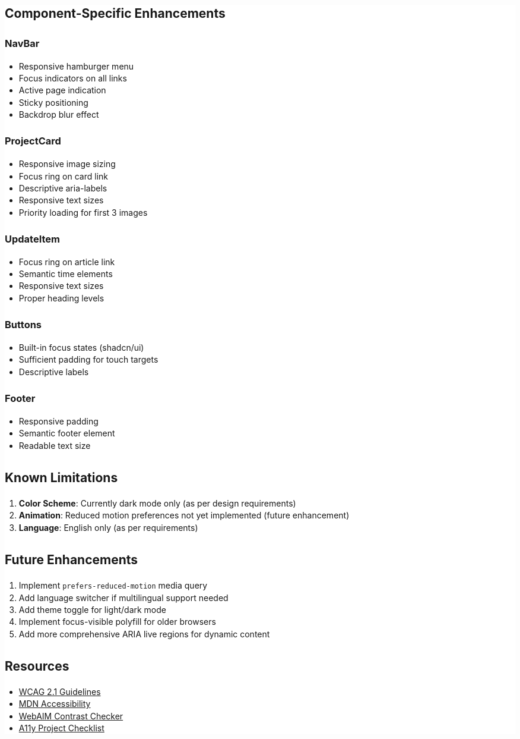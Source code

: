 ## Component-Specific Enhancements

### NavBar
- Responsive hamburger menu
- Focus indicators on all links
- Active page indication
- Sticky positioning
- Backdrop blur effect

### ProjectCard
- Responsive image sizing
- Focus ring on card link
- Descriptive aria-labels
- Responsive text sizes
- Priority loading for first 3 images

### UpdateItem
- Focus ring on article link
- Semantic time elements
- Responsive text sizes
- Proper heading levels

### Buttons
- Built-in focus states (shadcn/ui)
- Sufficient padding for touch targets
- Descriptive labels

### Footer
- Responsive padding
- Semantic footer element
- Readable text size

## Known Limitations

1. **Color Scheme**: Currently dark mode only (as per design requirements)
2. **Animation**: Reduced motion preferences not yet implemented (future enhancement)
3. **Language**: English only (as per requirements)

## Future Enhancements

1. Implement `prefers-reduced-motion` media query
2. Add language switcher if multilingual support needed
3. Add theme toggle for light/dark mode
4. Implement focus-visible polyfill for older browsers
5. Add more comprehensive ARIA live regions for dynamic content

## Resources

- [WCAG 2.1 Guidelines](https://www.w3.org/WAI/WCAG21/quickref/)
- [MDN Accessibility](https://developer.mozilla.org/en-US/docs/Web/Accessibility)
- [WebAIM Contrast Checker](https://webaim.org/resources/contrastchecker/)
- [A11y Project Checklist](https://www.a11yproject.com/checklist/)
